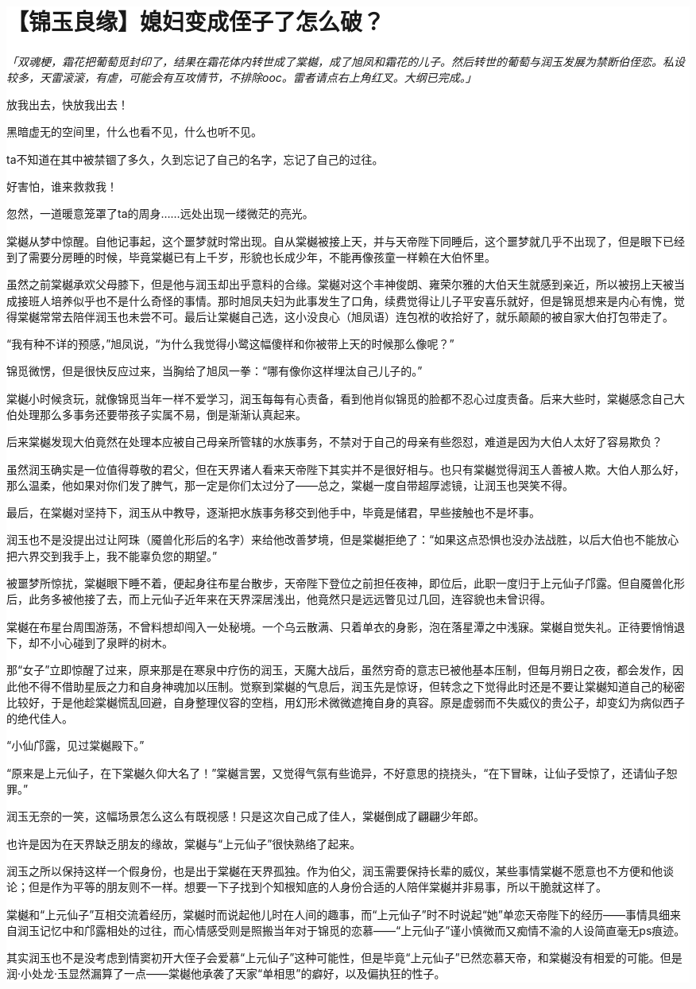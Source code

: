 # 【锦玉良缘】媳妇变成侄子了怎么破？

*「双魂梗，霜花把葡萄觅封印了，结果在霜花体内转世成了棠樾，成了旭凤和霜花的儿子。然后转世的葡萄与润玉发展为禁断伯侄恋。私设较多，天雷滚滚，有虐，可能会有互攻情节，不排除ooc。雷者请点右上角红叉。大纲已完成。」*

放我出去，快放我出去！

黑暗虚无的空间里，什么也看不见，什么也听不见。

ta不知道在其中被禁锢了多久，久到忘记了自己的名字，忘记了自己的过往。

好害怕，谁来救救我！

忽然，一道暖意笼罩了ta的周身……远处出现一缕微茫的亮光。


棠樾从梦中惊醒。自他记事起，这个噩梦就时常出现。自从棠樾被接上天，并与天帝陛下同睡后，这个噩梦就几乎不出现了，但是眼下已经到了需要分房睡的时候，毕竟棠樾已有上千岁，形貌也长成少年，不能再像孩童一样赖在大伯怀里。

虽然之前棠樾承欢父母膝下，但是他与润玉却出乎意料的合缘。棠樾对这个丰神俊朗、雍荣尔雅的大伯天生就感到亲近，所以被拐上天被当成接班人培养似乎也不是什么奇怪的事情。那时旭凤夫妇为此事发生了口角，续费觉得让儿子平安喜乐就好，但是锦觅想来是内心有愧，觉得棠樾常常去陪伴润玉也未尝不可。最后让棠樾自己选，这小没良心（旭凤语）连包袱的收拾好了，就乐颠颠的被自家大伯打包带走了。

“我有种不详的预感，”旭凤说，“为什么我觉得小鹭这幅傻样和你被带上天的时候那么像呢？”

锦觅微愣，但是很快反应过来，当胸给了旭凤一拳：“哪有像你这样埋汰自己儿子的。”


棠樾小时候贪玩，就像锦觅当年一样不爱学习，润玉每每有心责备，看到他肖似锦觅的脸都不忍心过度责备。后来大些时，棠樾感念自己大伯处理那么多事务还要带孩子实属不易，倒是渐渐认真起来。

后来棠樾发现大伯竟然在处理本应被自己母亲所管辖的水族事务，不禁对于自己的母亲有些怨怼，难道是因为大伯人太好了容易欺负？

虽然润玉确实是一位值得尊敬的君父，但在天界诸人看来天帝陛下其实并不是很好相与。也只有棠樾觉得润玉人善被人欺。大伯人那么好，那么温柔，他如果对你们发了脾气，那一定是你们太过分了——总之，棠樾一度自带超厚滤镜，让润玉也哭笑不得。

最后，在棠樾对坚持下，润玉从中教导，逐渐把水族事务移交到他手中，毕竟是储君，早些接触也不是坏事。


润玉也不是没提出过让阿珠（魇兽化形后的名字）来给他改善梦境，但是棠樾拒绝了：“如果这点恐惧也没办法战胜，以后大伯也不能放心把六界交到我手上，我不能辜负您的期望。”

被噩梦所惊扰，棠樾眼下睡不着，便起身往布星台散步，天帝陛下登位之前担任夜神，即位后，此职一度归于上元仙子邝露。但自魇兽化形后，此务多被他接了去，而上元仙子近年来在天界深居浅出，他竟然只是远远瞥见过几回，连容貌也未曾识得。

棠樾在布星台周围游荡，不曾料想却闯入一处秘境。一个乌云散满、只着单衣的身影，泡在落星潭之中浅寐。棠樾自觉失礼。正待要悄悄退下，却不小心碰到了泉畔的树木。

那“女子”立即惊醒了过来，原来那是在寒泉中疗伤的润玉，天魔大战后，虽然穷奇的意志已被他基本压制，但每月朔日之夜，都会发作，因此他不得不借助星辰之力和自身神魂加以压制。觉察到棠樾的气息后，润玉先是惊讶，但转念之下觉得此时还是不要让棠樾知道自己的秘密比较好，于是他趁棠樾慌乱回避，自身整理仪容的空档，用幻形术微微遮掩自身的真容。原是虚弱而不失威仪的贵公子，却变幻为病似西子的绝代佳人。

“小仙邝露，见过棠樾殿下。”

“原来是上元仙子，在下棠樾久仰大名了！”棠樾言罢，又觉得气氛有些诡异，不好意思的挠挠头，“在下冒昧，让仙子受惊了，还请仙子恕罪。”

润玉无奈的一笑，这幅场景怎么这么有既视感！只是这次自己成了佳人，棠樾倒成了翩翩少年郎。


也许是因为在天界缺乏朋友的缘故，棠樾与“上元仙子”很快熟络了起来。

润玉之所以保持这样一个假身份，也是出于棠樾在天界孤独。作为伯父，润玉需要保持长辈的威仪，某些事情棠樾不愿意也不方便和他谈论；但是作为平等的朋友则不一样。想要一下子找到个知根知底的人身份合适的人陪伴棠樾并非易事，所以干脆就这样了。

棠樾和“上元仙子”互相交流着经历，棠樾时而说起他儿时在人间的趣事，而“上元仙子”时不时说起“她”单恋天帝陛下的经历——事情具细来自润玉记忆中和邝露相处的过往，而心情感受则是照搬当年对于锦觅的恋慕——“上元仙子”谨小慎微而又痴情不渝的人设简直毫无ps痕迹。

其实润玉也不是没考虑到情窦初开大侄子会爱慕“上元仙子”这种可能性，但是毕竟“上元仙子”已然恋慕天帝，和棠樾没有相爱的可能。但是润·小处龙·玉显然漏算了一点——棠樾他承袭了天家“单相思”的癖好，以及偏执狂的性子。
